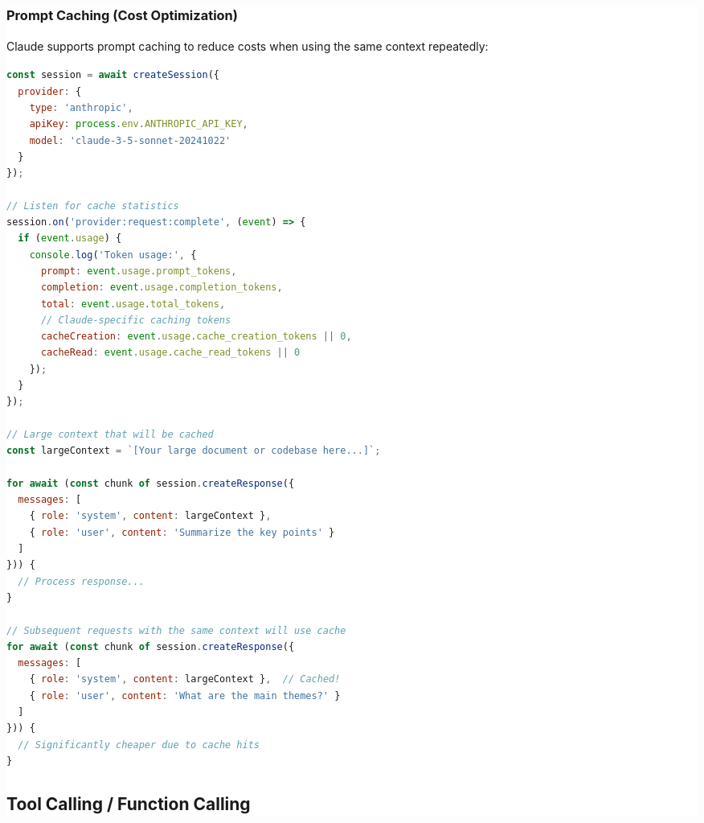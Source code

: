 ### Prompt Caching (Cost Optimization)

Claude supports prompt caching to reduce costs when using the same context repeatedly:

```javascript
const session = await createSession({
  provider: {
    type: 'anthropic',
    apiKey: process.env.ANTHROPIC_API_KEY,
    model: 'claude-3-5-sonnet-20241022'
  }
});

// Listen for cache statistics
session.on('provider:request:complete', (event) => {
  if (event.usage) {
    console.log('Token usage:', {
      prompt: event.usage.prompt_tokens,
      completion: event.usage.completion_tokens,
      total: event.usage.total_tokens,
      // Claude-specific caching tokens
      cacheCreation: event.usage.cache_creation_tokens || 0,
      cacheRead: event.usage.cache_read_tokens || 0
    });
  }
});

// Large context that will be cached
const largeContext = `[Your large document or codebase here...]`;

for await (const chunk of session.createResponse({
  messages: [
    { role: 'system', content: largeContext },
    { role: 'user', content: 'Summarize the key points' }
  ]
})) {
  // Process response...
}

// Subsequent requests with the same context will use cache
for await (const chunk of session.createResponse({
  messages: [
    { role: 'system', content: largeContext },  // Cached!
    { role: 'user', content: 'What are the main themes?' }
  ]
})) {
  // Significantly cheaper due to cache hits
}
```

## Tool Calling / Function Calling
